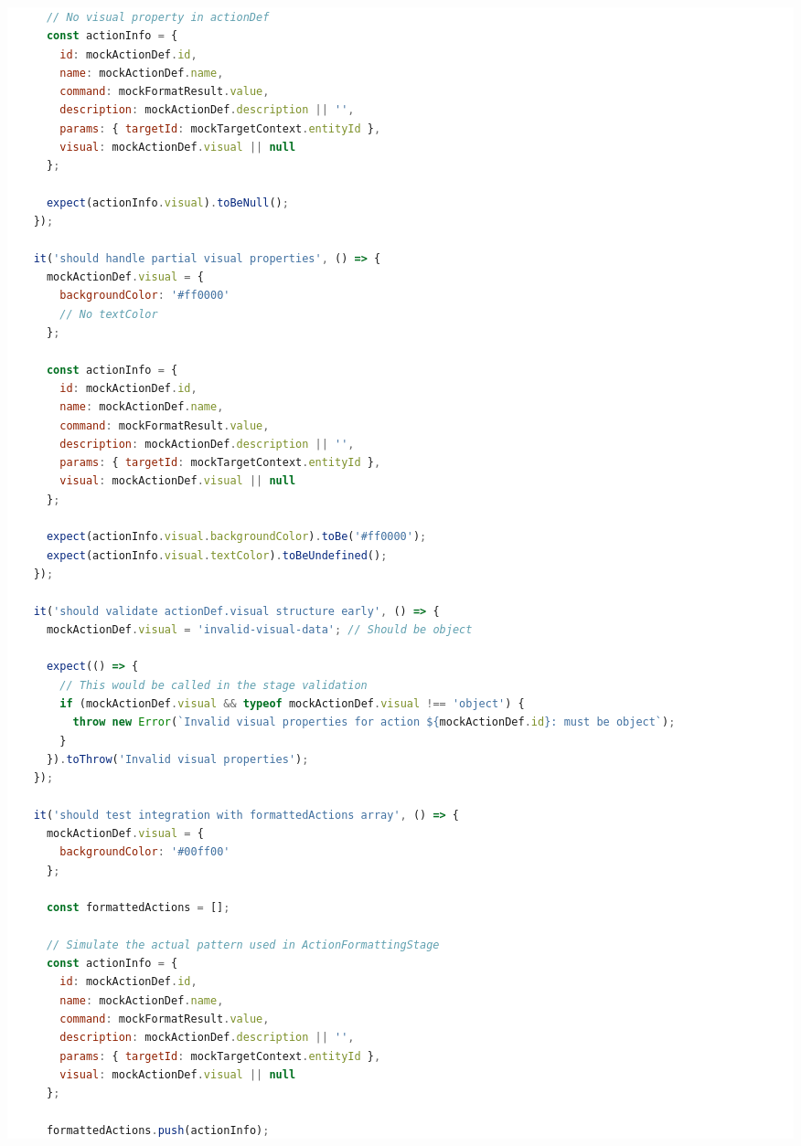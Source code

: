 ```javascript
      // No visual property in actionDef
      const actionInfo = {
        id: mockActionDef.id,
        name: mockActionDef.name,
        command: mockFormatResult.value,
        description: mockActionDef.description || '',
        params: { targetId: mockTargetContext.entityId },
        visual: mockActionDef.visual || null
      };

      expect(actionInfo.visual).toBeNull();
    });

    it('should handle partial visual properties', () => {
      mockActionDef.visual = {
        backgroundColor: '#ff0000'
        // No textColor
      };

      const actionInfo = {
        id: mockActionDef.id,
        name: mockActionDef.name,
        command: mockFormatResult.value,
        description: mockActionDef.description || '',
        params: { targetId: mockTargetContext.entityId },
        visual: mockActionDef.visual || null
      };

      expect(actionInfo.visual.backgroundColor).toBe('#ff0000');
      expect(actionInfo.visual.textColor).toBeUndefined();
    });

    it('should validate actionDef.visual structure early', () => {
      mockActionDef.visual = 'invalid-visual-data'; // Should be object

      expect(() => {
        // This would be called in the stage validation
        if (mockActionDef.visual && typeof mockActionDef.visual !== 'object') {
          throw new Error(`Invalid visual properties for action ${mockActionDef.id}: must be object`);
        }
      }).toThrow('Invalid visual properties');
    });

    it('should test integration with formattedActions array', () => {
      mockActionDef.visual = {
        backgroundColor: '#00ff00'
      };

      const formattedActions = [];
      
      // Simulate the actual pattern used in ActionFormattingStage
      const actionInfo = {
        id: mockActionDef.id,
        name: mockActionDef.name,
        command: mockFormatResult.value,
        description: mockActionDef.description || '',
        params: { targetId: mockTargetContext.entityId },
        visual: mockActionDef.visual || null
      };
      
      formattedActions.push(actionInfo);

```